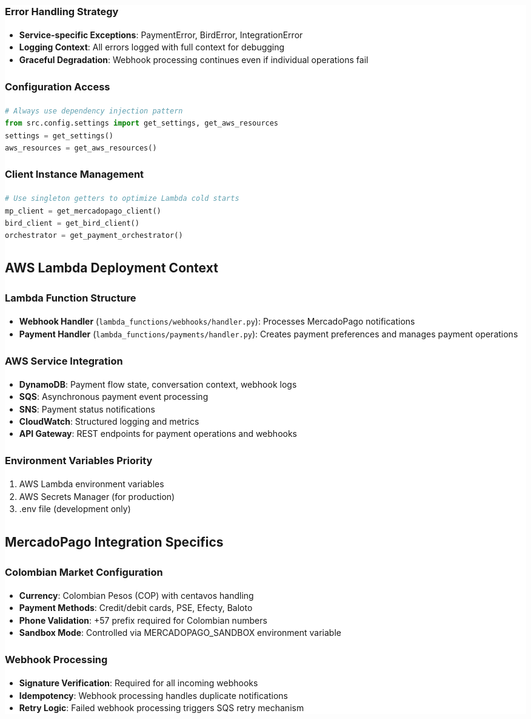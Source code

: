 ### Error Handling Strategy
- **Service-specific Exceptions**: PaymentError, BirdError, IntegrationError
- **Logging Context**: All errors logged with full context for debugging
- **Graceful Degradation**: Webhook processing continues even if individual operations fail

### Configuration Access
```python
# Always use dependency injection pattern
from src.config.settings import get_settings, get_aws_resources
settings = get_settings()
aws_resources = get_aws_resources()
```

### Client Instance Management
```python
# Use singleton getters to optimize Lambda cold starts
mp_client = get_mercadopago_client()
bird_client = get_bird_client() 
orchestrator = get_payment_orchestrator()
```

## AWS Lambda Deployment Context

### Lambda Function Structure
- **Webhook Handler** (`lambda_functions/webhooks/handler.py`): Processes MercadoPago notifications
- **Payment Handler** (`lambda_functions/payments/handler.py`): Creates payment preferences and manages payment operations

### AWS Service Integration
- **DynamoDB**: Payment flow state, conversation context, webhook logs
- **SQS**: Asynchronous payment event processing
- **SNS**: Payment status notifications
- **CloudWatch**: Structured logging and metrics
- **API Gateway**: REST endpoints for payment operations and webhooks

### Environment Variables Priority
1. AWS Lambda environment variables
2. AWS Secrets Manager (for production)
3. .env file (development only)

## MercadoPago Integration Specifics

### Colombian Market Configuration
- **Currency**: Colombian Pesos (COP) with centavos handling
- **Payment Methods**: Credit/debit cards, PSE, Efecty, Baloto
- **Phone Validation**: +57 prefix required for Colombian numbers
- **Sandbox Mode**: Controlled via MERCADOPAGO_SANDBOX environment variable

### Webhook Processing
- **Signature Verification**: Required for all incoming webhooks
- **Idempotency**: Webhook processing handles duplicate notifications
- **Retry Logic**: Failed webhook processing triggers SQS retry mechanism
